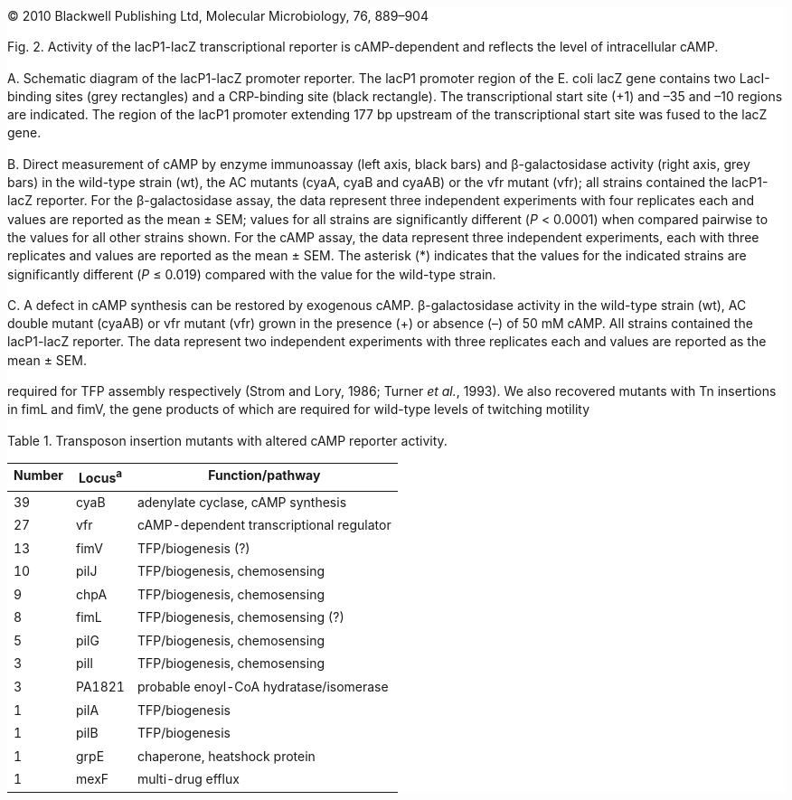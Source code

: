© 2010 Blackwell Publishing Ltd, Molecular Microbiology, 76, 889–904

Fig. 2. Activity of the lacP1-lacZ transcriptional reporter is cAMP-dependent and reflects the level of intracellular cAMP.

A. Schematic diagram of the lacP1-lacZ promoter reporter. The lacP1 promoter region of the E. coli lacZ gene contains two LacI-binding sites (grey rectangles) and a CRP-binding site (black rectangle). The transcriptional start site (+1) and –35 and –10 regions are indicated. The region of the lacP1 promoter extending 177 bp upstream of the transcriptional start site was fused to the lacZ gene.

B. Direct measurement of cAMP by enzyme immunoassay (left axis, black bars) and β-galactosidase activity (right axis, grey bars) in the wild-type strain (wt), the AC mutants (cyaA, cyaB and cyaAB) or the vfr mutant (vfr); all strains contained the lacP1-lacZ reporter. For the β-galactosidase assay, the data represent three independent experiments with four replicates each and values are reported as the mean ± SEM; values for all strains are significantly different (*P* < 0.0001) when compared pairwise to the values for all other strains shown. For the cAMP assay, the data represent three independent experiments, each with three replicates and values are reported as the mean ± SEM. The asterisk (*) indicates that the values for the indicated strains are significantly different (*P* ≤ 0.019) compared with the value for the wild-type strain.

C. A defect in cAMP synthesis can be restored by exogenous cAMP. β-galactosidase activity in the wild-type strain (wt), AC double mutant (cyaAB) or vfr mutant (vfr) grown in the presence (+) or absence (–) of 50 mM cAMP. All strains contained the lacP1-lacZ reporter. The data represent two independent experiments with three replicates each and values are reported as the mean ± SEM.

required for TFP assembly respectively (Strom and Lory, 1986; Turner *et al.*, 1993). We also recovered mutants with Tn insertions in fimL and fimV, the gene products of which are required for wild-type levels of twitching motility

Table 1. Transposon insertion mutants with altered cAMP reporter activity.

| Number | Locus<sup>a</sup> | Function/pathway |
|--------|------------------|-------------------|
| 39     | cyaB            | adenylate cyclase, cAMP synthesis |
| 27     | vfr             | cAMP-dependent transcriptional regulator |
| 13     | fimV            | TFP/biogenesis (?) |
| 10     | pilJ            | TFP/biogenesis, chemosensing |
| 9      | chpA            | TFP/biogenesis, chemosensing |
| 8      | fimL            | TFP/biogenesis, chemosensing (?) |
| 5      | pilG            | TFP/biogenesis, chemosensing |
| 3      | pill            | TFP/biogenesis, chemosensing |
| 3      | PA1821          | probable enoyl-CoA hydratase/isomerase |
| 1      | pilA            | TFP/biogenesis |
| 1      | pilB            | TFP/biogenesis |
| 1      | grpE            | chaperone, heatshock protein |
| 1      | mexF            | multi-drug efflux |

